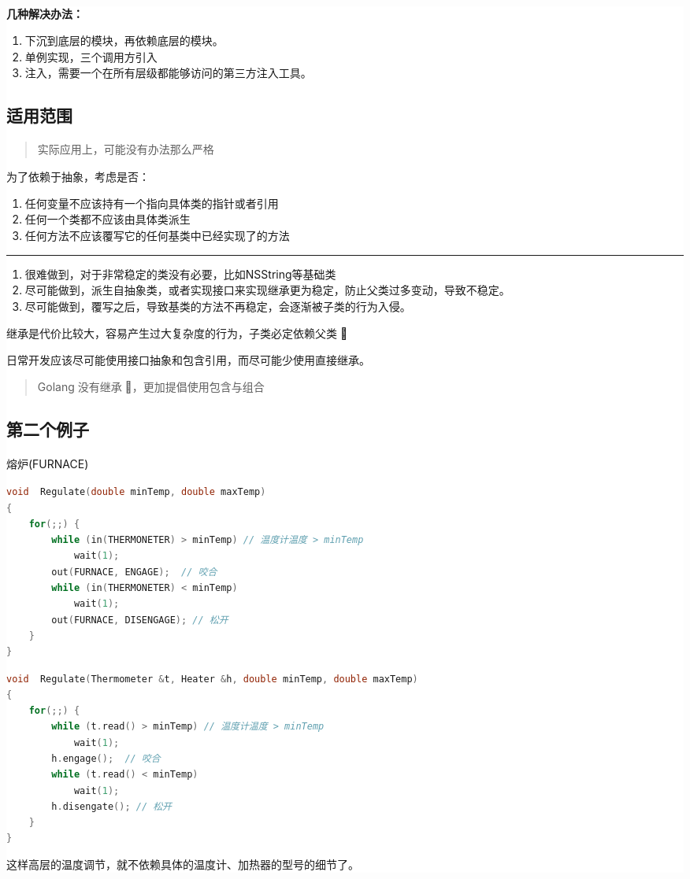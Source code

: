 **几种解决办法：**

1. 下沉到底层的模块，再依赖底层的模块。
2. 单例实现，三个调用方引入
3. 注入，需要一个在所有层级都能够访问的第三方注入工具。

## 适用范围

> 实际应用上，可能没有办法那么严格

为了依赖于抽象，考虑是否：

1. 任何变量不应该持有一个指向具体类的指针或者引用
2. 任何一个类都不应该由具体类派生
3. 任何方法不应该覆写它的任何基类中已经实现了的方法

---

1. 很难做到，对于非常稳定的类没有必要，比如NSString等基础类
2. 尽可能做到，派生自抽象类，或者实现接口来实现继承更为稳定，防止父类过多变动，导致不稳定。
3. 尽可能做到，覆写之后，导致基类的方法不再稳定，会逐渐被子类的行为入侵。

继承是代价比较大，容易产生过大复杂度的行为，子类必定依赖父类 🐶

日常开发应该尽可能使用接口抽象和包含引用，而尽可能少使用直接继承。

> Golang 没有继承 🐶，更加提倡使用包含与组合

## 第二个例子

熔炉(FURNACE)

```objectivec
void  Regulate(double minTemp, double maxTemp)
{
    for(;;) {
        while (in(THERMONETER) > minTemp) // 温度计温度 > minTemp
            wait(1);
        out(FURNACE, ENGAGE);  // 咬合
        while (in(THERMONETER) < minTemp)
            wait(1);
        out(FURNACE, DISENGAGE); // 松开
    }
}
```
```objectivec
void  Regulate(Thermometer &t, Heater &h, double minTemp, double maxTemp)
{
    for(;;) {
        while (t.read() > minTemp) // 温度计温度 > minTemp
            wait(1);
        h.engage();  // 咬合
        while (t.read() < minTemp)
            wait(1);
        h.disengate(); // 松开
    }
}
```
这样高层的温度调节，就不依赖具体的温度计、加热器的型号的细节了。
